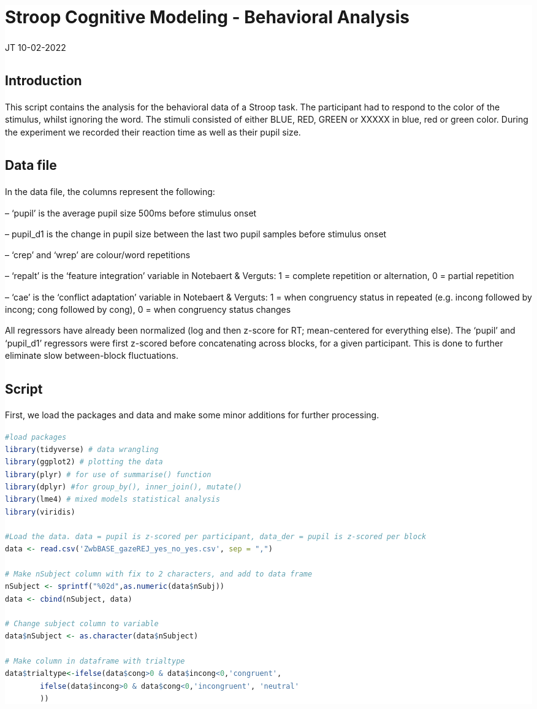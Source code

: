 Stroop Cognitive Modeling - Behavioral Analysis
================
JT
10-02-2022

## Introduction

This script contains the analysis for the behavioral data of a Stroop
task. The participant had to respond to the color of the stimulus,
whilst ignoring the word. The stimuli consisted of either BLUE, RED,
GREEN or XXXXX in blue, red or green color. During the experiment we
recorded their reaction time as well as their pupil size.

## Data file

In the data file, the columns represent the following:

– ‘pupil’ is the average pupil size 500ms before stimulus onset

– pupil_d1 is the change in pupil size between the last two pupil
samples before stimulus onset

– ‘crep’ and ‘wrep’ are colour/word repetitions

– ‘repalt’ is the ‘feature integration’ variable in Notebaert & Verguts:
1 = complete repetition or alternation, 0 = partial repetition

– ‘cae’ is the ‘conflict adaptation’ variable in Notebaert & Verguts: 1
= when congruency status in repeated (e.g. incong followed by incong;
cong followed by cong), 0 = when congruency status changes

All regressors have already been normalized (log and then z-score for
RT; mean-centered for everything else). The ‘pupil’ and ‘pupil_d1’
regressors were first z-scored before concatenating across blocks, for a
given participant. This is done to further eliminate slow between-block
fluctuations.

## Script

First, we load the packages and data and make some minor additions for
further processing.

``` r
#load packages
library(tidyverse) # data wrangling
library(ggplot2) # plotting the data
library(plyr) # for use of summarise() function
library(dplyr) #for group_by(), inner_join(), mutate()
library(lme4) # mixed models statistical analysis
library(viridis)

#Load the data. data = pupil is z-scored per participant, data_der = pupil is z-scored per block
data <- read.csv('ZwbBASE_gazeREJ_yes_no_yes.csv', sep = ",")

# Make nSubject column with fix to 2 characters, and add to data frame 
nSubject <- sprintf("%02d",as.numeric(data$nSubj)) 
data <- cbind(nSubject, data)

# Change subject column to variable
data$nSubject <- as.character(data$nSubject)

# Make column in dataframe with trialtype
data$trialtype<-ifelse(data$cong>0 & data$incong<0,'congruent',
        ifelse(data$incong>0 & data$cong<0,'incongruent', 'neutral'
        ))
```
